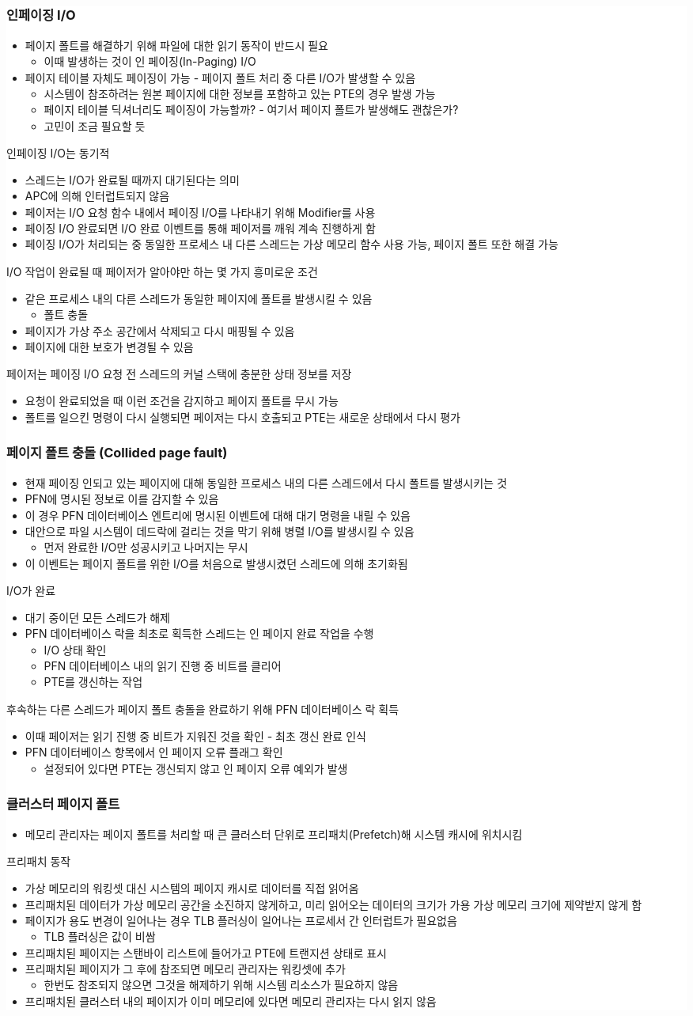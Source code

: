 ### 인페이징 I/O
* 페이지 폴트를 해결하기 위해 파일에 대한 읽기 동작이 반드시 필요
  * 이때 발생하는 것이 인 페이징(In-Paging) I/O
* 페이지 테이블 자체도 페이징이 가능 - 페이지 폴트 처리 중 다른 I/O가 발생할 수 있음
  * 시스템이 참조하려는 원본 페이지에 대한 정보를 포함하고 있는 PTE의 경우 발생 가능
  * 페이지 테이블 딕셔너리도 페이징이 가능할까? - 여기서 페이지 폴트가 발생해도 괜찮은가?
  * 고민이 조금 필요할 듯

인페이징 I/O는 동기적
* 스레드는 I/O가 완료될 때까지 대기된다는 의미
* APC에 의해 인터럽트되지 않음
* 페이저는 I/O 요청 함수 내에서 페이징 I/O를 나타내기 위해 Modifier를 사용
* 페이징 I/O 완료되면 I/O 완료 이벤트를 통해 페이저를 깨워 계속 진행하게 함
* 페이징 I/O가 처리되는 중 동일한 프로세스 내 다른 스레드는 가상 메모리 함수 사용 가능, 페이지 폴트 또한 해결 가능

I/O 작업이 완료될 때 페이저가 알아야만 하는 몇 가지 흥미로운 조건
* 같은 프로세스 내의 다른 스레드가 동일한 페이지에 폴트를 발생시킬 수 있음
  * 폴트 충돌
* 페이지가 가상 주소 공간에서 삭제되고 다시 매핑될 수 있음
* 페이지에 대한 보호가 변경될 수 있음

페이저는 페이징 I/O 요청 전 스레드의 커널 스택에 충분한 상태 정보를 저장
* 요청이 완료되었을 때 이런 조건을 감지하고 페이지 폴트를 무시 가능
* 폴트를 일으킨 명령이 다시 실행되면 페이저는 다시 호출되고 PTE는 새로운 상태에서 다시 평가

### 페이지 폴트 충돌 (Collided page fault)
* 현재 페이징 인되고 있는 페이지에 대해 동일한 프로세스 내의 다른 스레드에서 다시 폴트를 발생시키는 것
* PFN에 명시된 정보로 이를 감지할 수 있음
* 이 경우 PFN 데이터베이스 엔트리에 명시된 이벤트에 대해 대기 명령을 내릴 수 있음
* 대안으로 파일 시스템이 데드락에 걸리는 것을 막기 위해 병렬 I/O를 발생시킬 수 있음
  * 먼저 완료한 I/O만 성공시키고 나머지는 무시
* 이 이벤트는 페이지 폴트를 위한 I/O를 처음으로 발생시켰던 스레드에 의해 초기화됨

I/O가 완료
* 대기 중이던 모든 스레드가 해제
* PFN 데이터베이스 락을 최초로 획득한 스레드는 인 페이지 완료 작업을 수행
  * I/O 상태 확인
  * PFN 데이터베이스 내의 읽기 진행 중 비트를 클리어
  * PTE를 갱신하는 작업

후속하는 다른 스레드가 페이지 폴트 충돌을 완료하기 위해 PFN 데이터베이스 락 획득
* 이때 페이저는 읽기 진행 중 비트가 지워진 것을 확인 - 최초 갱신 완료 인식
* PFN 데이터베이스 항목에서 인 페이지 오류 플래그 확인
  * 설정되어 있다면 PTE는 갱신되지 않고 인 페이지 오류 예외가 발생

### 클러스터 페이지 폴트
* 메모리 관리자는 페이지 폴트를 처리할 때 큰 클러스터 단위로 프리패치(Prefetch)해 시스템 캐시에 위치시킴

프리패치 동작
* 가상 메모리의 워킹셋 대신 시스템의 페이지 캐시로 데이터를 직접 읽어옴
* 프리패치된 데이터가 가상 메모리 공간을 소진하지 않게하고, 미리 읽어오는 데이터의 크기가 가용 가상 메모리 크기에 제약받지 않게 함
* 페이지가 용도 변경이 일어나는 경우 TLB 플러싱이 일어나는 프로세서 간 인터럽트가 필요없음
  * TLB 플러싱은 값이 비쌈
* 프리패치된 페이지는 스탠바이 리스트에 들어가고 PTE에 트랜지션 상태로 표시
* 프리패치된 페이지가 그 후에 참조되면 메모리 관리자는 워킹셋에 추가
  * 한번도 참조되지 않으면 그것을 해제하기 위해 시스템 리소스가 필요하지 않음
* 프리패치된 클러스터 내의 페이지가 이미 메모리에 있다면 메모리 관리자는 다시 읽지 않음
